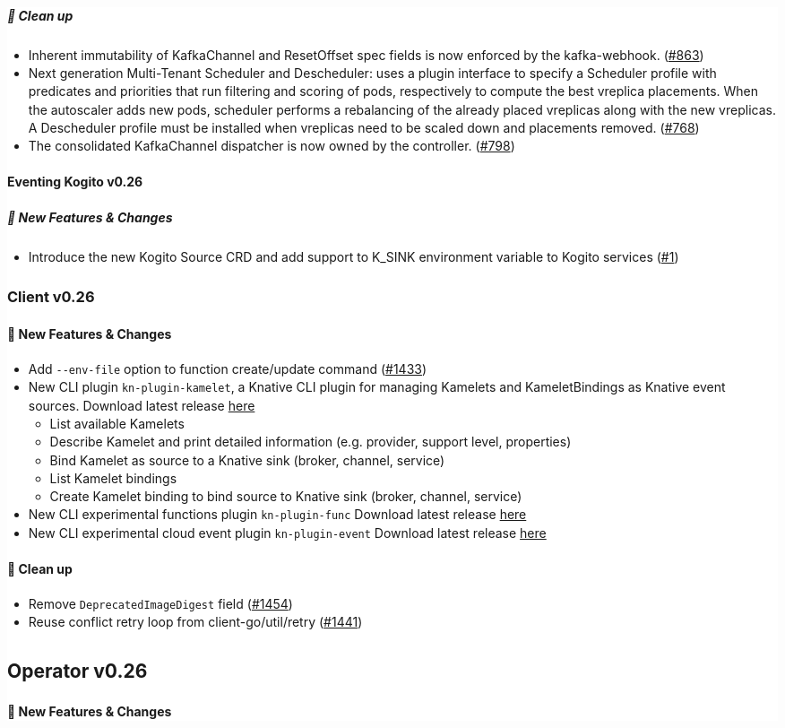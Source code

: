 ##### 🧹 Clean up

- Inherent immutability of KafkaChannel and ResetOffset spec fields is now enforced by the kafka-webhook. ([#863](https://github.com/knative-extensions/eventing-kafka/pull/863))
- Next generation Multi-Tenant Scheduler and Descheduler: uses a plugin interface to specify a Scheduler profile with predicates and priorities that run filtering and scoring of pods, respectively to compute the best vreplica placements. When the autoscaler adds new pods, scheduler performs a rebalancing of the already placed vreplicas along with the new vreplicas. A Descheduler profile must be installed when vreplicas need to be scaled down and placements removed. ([#768](https://github.com/knative-extensions/eventing-kafka/pull/768))
- The consolidated KafkaChannel dispatcher is now owned by the controller. ([#798](https://github.com/knative-extensions/eventing-kafka/pull/798))

#### Eventing Kogito v0.26



##### 💫 New Features & Changes

- Introduce the new Kogito Source CRD and add support to K_SINK environment variable to Kogito services ([#1](https://github.com/knative-extensions/eventing-kogito/pull/1))

### Client v0.26



#### 💫 New Features & Changes

- Add `--env-file` option to function create/update command ([#1433](https://github.com/knative/client/pull/1433))
- New CLI plugin `kn-plugin-kamelet`, a Knative CLI plugin for managing Kamelets and KameletBindings as Knative event sources. Download latest release [here](https://github.com/knative-extensions/kn-plugin-source-kamelet/releases)
    - List available Kamelets
    - Describe Kamelet and print detailed information (e.g. provider, support level, properties)
    - Bind Kamelet as source to a Knative sink (broker, channel, service)
    - List Kamelet bindings
    - Create Kamelet binding to bind source to Knative sink (broker, channel, service)
- New CLI experimental functions plugin `kn-plugin-func` Download latest release [here](https://github.com/knative-extensions/kn-plugin-func/releases)
- New CLI experimental cloud event plugin `kn-plugin-event` Download latest release [here](https://github.com/knative-extensions/kn-plugin-event/releases)
#### 🧹 Clean up

- Remove `DeprecatedImageDigest` field ([#1454](https://github.com/knative/client/pull/1454))
- Reuse conflict retry loop from client-go/util/retry ([#1441](https://github.com/knative/client/pull/1441))


## Operator v0.26



#### 💫 New Features & Changes
